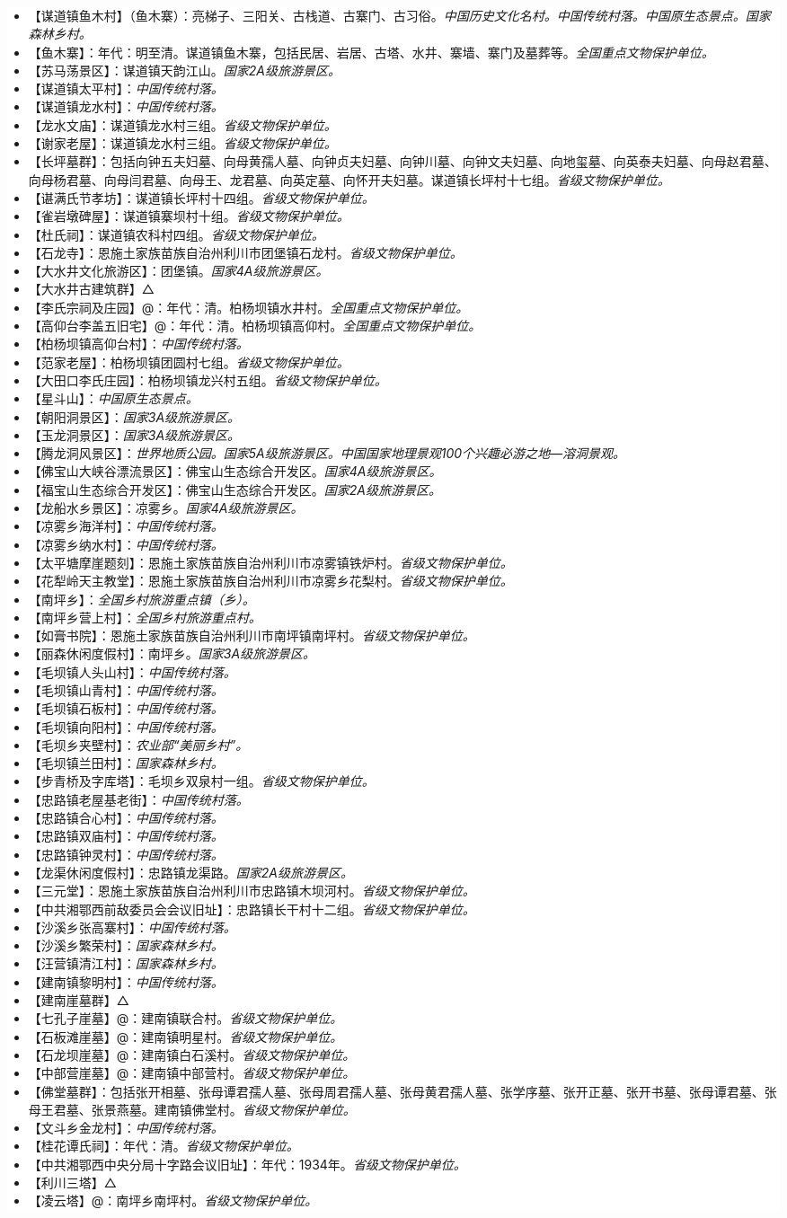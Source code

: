 * 【谋道镇鱼木村】（鱼木寨）：亮梯子、三阳关、古栈道、古寨门、古习俗。*中国历史文化名村。中国传统村落。中国原生态景点。国家森林乡村。*  
* 【鱼木寨】：年代：明至清。谋道镇鱼木寨，包括民居、岩居、古塔、水井、寨墙、寨门及墓葬等。*全国重点文物保护单位。*  
* 【苏马荡景区】：谋道镇天韵江山。*国家2A级旅游景区。*  
* 【谋道镇太平村】：*中国传统村落。*  
* 【谋道镇龙水村】：*中国传统村落。*  
* 【龙水文庙】：谋道镇龙水村三组。*省级文物保护单位。*  
* 【谢家老屋】：谋道镇龙水村三组。*省级文物保护单位。*  
* 【长坪墓群】：包括向钟五夫妇墓、向母黄孺人墓、向钟贞夫妇墓、向钟川墓、向钟文夫妇墓、向地玺墓、向英泰夫妇墓、向母赵君墓、向母杨君墓、向母闫君墓、向母王、龙君墓、向英定墓、向怀开夫妇墓。谋道镇长坪村十七组。*省级文物保护单位。*  
* 【谌满氏节孝坊】：谋道镇长坪村十四组。*省级文物保护单位。*  
* 【雀岩墩碑屋】：谋道镇寨坝村十组。*省级文物保护单位。*  
* 【杜氏祠】：谋道镇农科村四组。*省级文物保护单位。*  
* 【石龙寺】：恩施土家族苗族自治州利川市团堡镇石龙村。*省级文物保护单位。*  
* 【大水井文化旅游区】：团堡镇。*国家4A级旅游景区。*  
* 【大水井古建筑群】△  
* 【李氏宗祠及庄园】@：年代：清。柏杨坝镇水井村。*全国重点文物保护单位。*  
* 【高仰台李盖五旧宅】@：年代：清。柏杨坝镇高仰村。*全国重点文物保护单位。*  
* 【柏杨坝镇高仰台村】：*中国传统村落。*  
* 【范家老屋】：柏杨坝镇团圆村七组。*省级文物保护单位。*  
* 【大田口李氏庄园】：柏杨坝镇龙兴村五组。*省级文物保护单位。*  
* 【星斗山】：*中国原生态景点。*  
* 【朝阳洞景区】：*国家3A级旅游景区。*  
* 【玉龙洞景区】：*国家3A级旅游景区。*  
* 【腾龙洞风景区】：*世界地质公园。国家5A级旅游景区。中国国家地理景观100个兴趣必游之地—溶洞景观。*  
* 【佛宝山大峡谷漂流景区】：佛宝山生态综合开发区。*国家4A级旅游景区。*  
* 【福宝山生态综合开发区】：佛宝山生态综合开发区。*国家2A级旅游景区。*  
* 【龙船水乡景区】：凉雾乡。*国家4A级旅游景区。*  
* 【凉雾乡海洋村】：*中国传统村落。*  
* 【凉雾乡纳水村】：*中国传统村落。*  
* 【太平塘摩崖题刻】：恩施土家族苗族自治州利川市凉雾镇铁炉村。*省级文物保护单位。*  
* 【花犁岭天主教堂】：恩施土家族苗族自治州利川市凉雾乡花梨村。*省级文物保护单位。*  
* 【南坪乡】：*全国乡村旅游重点镇（乡）。*  
* 【南坪乡营上村】：*全国乡村旅游重点村。*  
* 【如膏书院】：恩施土家族苗族自治州利川市南坪镇南坪村。*省级文物保护单位。*  
* 【丽森休闲度假村】：南坪乡。*国家3A级旅游景区。*  
* 【毛坝镇人头山村】：*中国传统村落。*  
* 【毛坝镇山青村】：*中国传统村落。*  
* 【毛坝镇石板村】：*中国传统村落。*  
* 【毛坝镇向阳村】：*中国传统村落。*  
* 【毛坝乡夹壁村】：*农业部“美丽乡村”。*  
* 【毛坝镇兰田村】：*国家森林乡村。*  
* 【步青桥及字库塔】：毛坝乡双泉村一组。*省级文物保护单位。*  
* 【忠路镇老屋基老街】：*中国传统村落。*  
* 【忠路镇合心村】：*中国传统村落。*  
* 【忠路镇双庙村】：*中国传统村落。*  
* 【忠路镇钟灵村】：*中国传统村落。*  
* 【龙渠休闲度假村】：忠路镇龙渠路。*国家2A级旅游景区。*  
* 【三元堂】：恩施土家族苗族自治州利川市忠路镇木坝河村。*省级文物保护单位。*  
* 【中共湘鄂西前敌委员会会议旧址】：忠路镇长干村十二组。*省级文物保护单位。*  
* 【沙溪乡张高寨村】：*中国传统村落。*  
* 【沙溪乡繁荣村】：*国家森林乡村。*  
* 【汪营镇清江村】：*国家森林乡村。*  
* 【建南镇黎明村】：*中国传统村落。*  
* 【建南崖墓群】△  
* 【七孔子崖墓】@：建南镇联合村。*省级文物保护单位。*  
* 【石板滩崖墓】@：建南镇明星村。*省级文物保护单位。*  
* 【石龙坝崖墓】@：建南镇白石溪村。*省级文物保护单位。*  
* 【中部营崖墓】@：建南镇中部营村。*省级文物保护单位。*  
* 【佛堂墓群】：包括张开相墓、张母谭君孺人墓、张母周君孺人墓、张母黄君孺人墓、张学序墓、张开正墓、张开书墓、张母谭君墓、张母王君墓、张景燕墓。建南镇佛堂村。*省级文物保护单位。*  
* 【文斗乡金龙村】：*中国传统村落。*  
* 【桂花谭氏祠】：年代：清。*省级文物保护单位。*  
* 【中共湘鄂西中央分局十字路会议旧址】：年代：1934年。*省级文物保护单位。*  
* 【利川三塔】△  
* 【凌云塔】@：南坪乡南坪村。*省级文物保护单位。*  